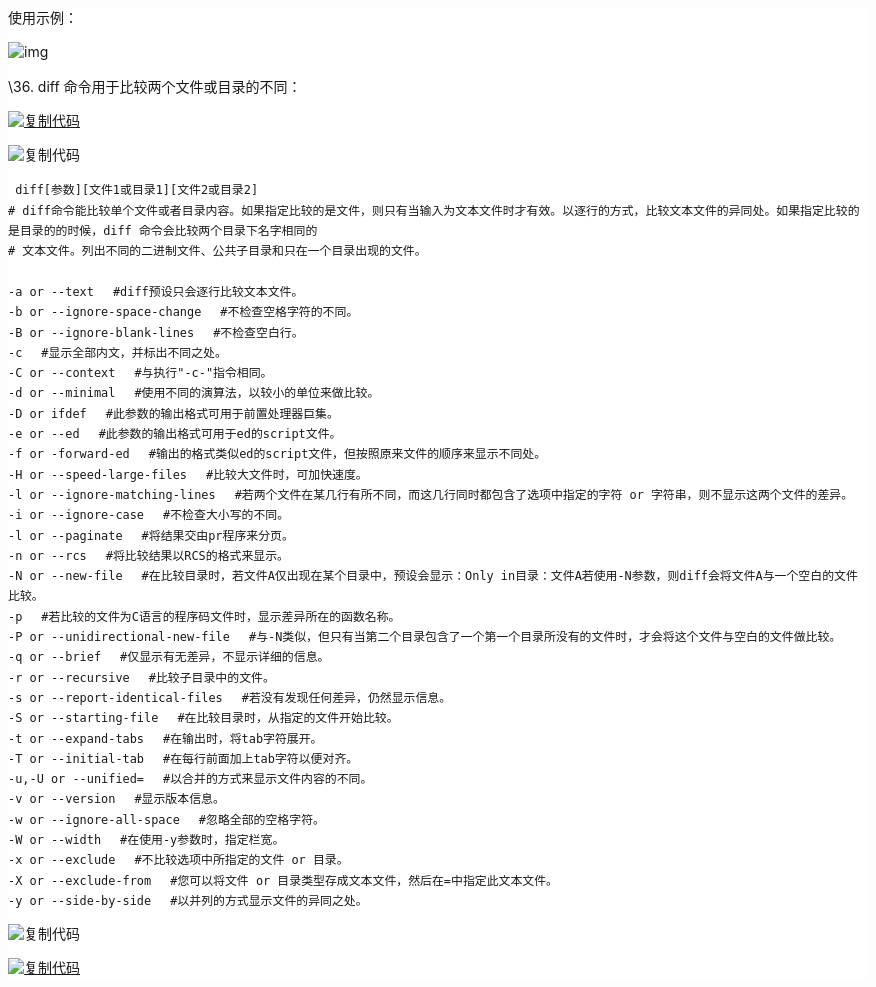 使用示例：

![img](https://images2015.cnblogs.com/blog/947313/201605/947313-20160507171401093-1165050949.png)

 

\36. diff 命令用于比较两个文件或目录的不同：

[![复制代码](https://cdn.jsdelivr.net/gh/chen-boran/Picture_bed/img/copycode.gif)](javascript:void(0);)

![复制代码](https://cdn.jsdelivr.net/gh/chen-boran/Picture_bed/img/copycode.gif)

```
 diff[参数][文件1或目录1][文件2或目录2]
# diff命令能比较单个文件或者目录内容。如果指定比较的是文件，则只有当输入为文本文件时才有效。以逐行的方式，比较文本文件的异同处。如果指定比较的是目录的的时候，diff 命令会比较两个目录下名字相同的
# 文本文件。列出不同的二进制文件、公共子目录和只在一个目录出现的文件。

-a or --text 　#diff预设只会逐行比较文本文件。
-b or --ignore-space-change 　#不检查空格字符的不同。
-B or --ignore-blank-lines 　#不检查空白行。
-c 　#显示全部内文，并标出不同之处。
-C or --context 　#与执行"-c-"指令相同。
-d or --minimal 　#使用不同的演算法，以较小的单位来做比较。
-D or ifdef 　#此参数的输出格式可用于前置处理器巨集。
-e or --ed 　#此参数的输出格式可用于ed的script文件。
-f or -forward-ed 　#输出的格式类似ed的script文件，但按照原来文件的顺序来显示不同处。
-H or --speed-large-files 　#比较大文件时，可加快速度。
-l or --ignore-matching-lines 　#若两个文件在某几行有所不同，而这几行同时都包含了选项中指定的字符 or 字符串，则不显示这两个文件的差异。
-i or --ignore-case 　#不检查大小写的不同。
-l or --paginate 　#将结果交由pr程序来分页。
-n or --rcs 　#将比较结果以RCS的格式来显示。
-N or --new-file 　#在比较目录时，若文件A仅出现在某个目录中，预设会显示：Only in目录：文件A若使用-N参数，则diff会将文件A与一个空白的文件比较。
-p 　#若比较的文件为C语言的程序码文件时，显示差异所在的函数名称。
-P or --unidirectional-new-file 　#与-N类似，但只有当第二个目录包含了一个第一个目录所没有的文件时，才会将这个文件与空白的文件做比较。
-q or --brief 　#仅显示有无差异，不显示详细的信息。
-r or --recursive 　#比较子目录中的文件。
-s or --report-identical-files 　#若没有发现任何差异，仍然显示信息。
-S or --starting-file 　#在比较目录时，从指定的文件开始比较。
-t or --expand-tabs 　#在输出时，将tab字符展开。
-T or --initial-tab 　#在每行前面加上tab字符以便对齐。
-u,-U or --unified= 　#以合并的方式来显示文件内容的不同。
-v or --version 　#显示版本信息。
-w or --ignore-all-space 　#忽略全部的空格字符。
-W or --width 　#在使用-y参数时，指定栏宽。
-x or --exclude 　#不比较选项中所指定的文件 or 目录。
-X or --exclude-from 　#您可以将文件 or 目录类型存成文本文件，然后在=中指定此文本文件。
-y or --side-by-side 　#以并列的方式显示文件的异同之处。
```

![复制代码](https://cdn.jsdelivr.net/gh/chen-boran/Picture_bed/img/copycode.gif)

[![复制代码](https://cdn.jsdelivr.net/gh/chen-boran/Picture_bed/img/copycode.gif)](javascript:void(0);)

